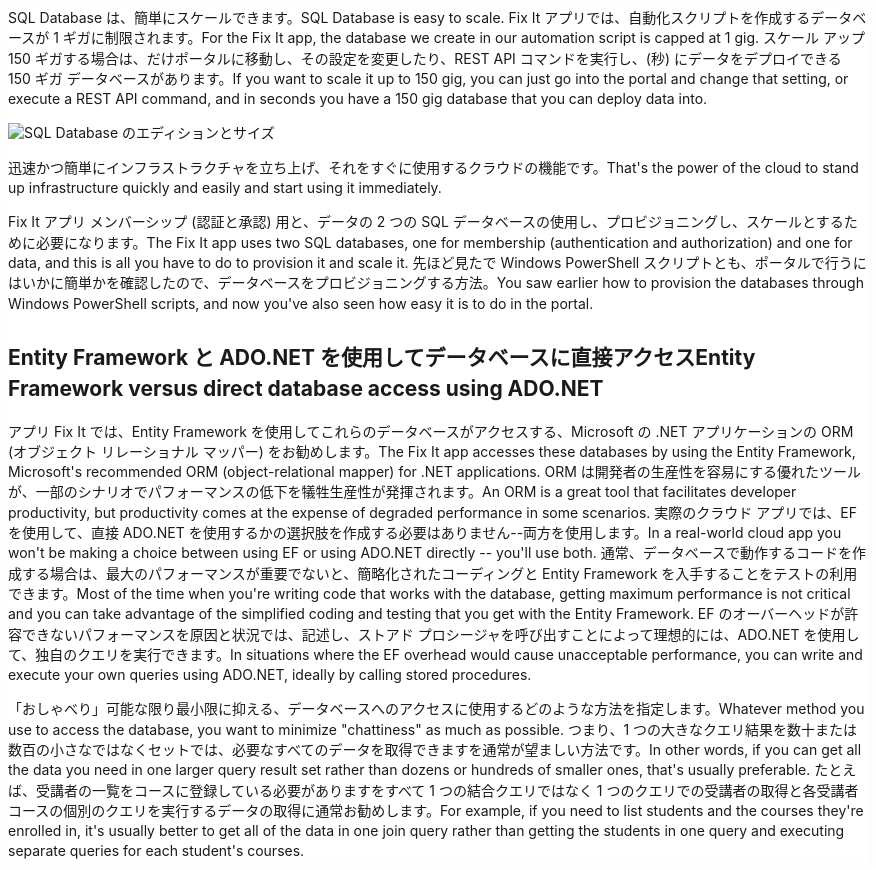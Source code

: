 <span data-ttu-id="1c3ce-328">SQL Database は、簡単にスケールできます。</span><span class="sxs-lookup"><span data-stu-id="1c3ce-328">SQL Database is easy to scale.</span></span> <span data-ttu-id="1c3ce-329">Fix It アプリでは、自動化スクリプトを作成するデータベースが 1 ギガに制限されます。</span><span class="sxs-lookup"><span data-stu-id="1c3ce-329">For the Fix It app, the database we create in our automation script is capped at 1 gig.</span></span> <span data-ttu-id="1c3ce-330">スケール アップ 150 ギガする場合は、だけポータルに移動し、その設定を変更したり、REST API コマンドを実行し、(秒) にデータをデプロイできる 150 ギガ データベースがあります。</span><span class="sxs-lookup"><span data-stu-id="1c3ce-330">If you want to scale it up to 150 gig, you can just go into the portal and change that setting, or execute a REST API command, and in seconds you have a 150 gig database that you can deploy data into.</span></span>

![SQL Database のエディションとサイズ](data-storage-options/_static/image14.png)

<span data-ttu-id="1c3ce-332">迅速かつ簡単にインフラストラクチャを立ち上げ、それをすぐに使用するクラウドの機能です。</span><span class="sxs-lookup"><span data-stu-id="1c3ce-332">That's the power of the cloud to stand up infrastructure quickly and easily and start using it immediately.</span></span>

<span data-ttu-id="1c3ce-333">Fix It アプリ メンバーシップ (認証と承認) 用と、データの 2 つの SQL データベースの使用し、プロビジョニングし、スケールとするために必要になります。</span><span class="sxs-lookup"><span data-stu-id="1c3ce-333">The Fix It app uses two SQL databases, one for membership (authentication and authorization) and one for data, and this is all you have to do to provision it and scale it.</span></span> <span data-ttu-id="1c3ce-334">先ほど見たで Windows PowerShell スクリプトとも、ポータルで行うにはいかに簡単かを確認したので、データベースをプロビジョニングする方法。</span><span class="sxs-lookup"><span data-stu-id="1c3ce-334">You saw earlier how to provision the databases through Windows PowerShell scripts, and now you've also seen how easy it is to do in the portal.</span></span>

## <a name="entity-framework-versus-direct-database-access-using-adonet"></a><span data-ttu-id="1c3ce-335">Entity Framework と ADO.NET を使用してデータベースに直接アクセス</span><span class="sxs-lookup"><span data-stu-id="1c3ce-335">Entity Framework versus direct database access using ADO.NET</span></span>

<span data-ttu-id="1c3ce-336">アプリ Fix It では、Entity Framework を使用してこれらのデータベースがアクセスする、Microsoft の .NET アプリケーションの ORM (オブジェクト リレーショナル マッパー) をお勧めします。</span><span class="sxs-lookup"><span data-stu-id="1c3ce-336">The Fix It app accesses these databases by using the Entity Framework, Microsoft's recommended ORM (object-relational mapper) for .NET applications.</span></span> <span data-ttu-id="1c3ce-337">ORM は開発者の生産性を容易にする優れたツールが、一部のシナリオでパフォーマンスの低下を犠牲生産性が発揮されます。</span><span class="sxs-lookup"><span data-stu-id="1c3ce-337">An ORM is a great tool that facilitates developer productivity, but productivity comes at the expense of degraded performance in some scenarios.</span></span> <span data-ttu-id="1c3ce-338">実際のクラウド アプリでは、EF を使用して、直接 ADO.NET を使用するかの選択肢を作成する必要はありません--両方を使用します。</span><span class="sxs-lookup"><span data-stu-id="1c3ce-338">In a real-world cloud app you won't be making a choice between using EF or using ADO.NET directly -- you'll use both.</span></span> <span data-ttu-id="1c3ce-339">通常、データベースで動作するコードを作成する場合は、最大のパフォーマンスが重要でないと、簡略化されたコーディングと Entity Framework を入手することをテストの利用できます。</span><span class="sxs-lookup"><span data-stu-id="1c3ce-339">Most of the time when you're writing code that works with the database, getting maximum performance is not critical and you can take advantage of the simplified coding and testing that you get with the Entity Framework.</span></span> <span data-ttu-id="1c3ce-340">EF のオーバーヘッドが許容できないパフォーマンスを原因と状況では、記述し、ストアド プロシージャを呼び出すことによって理想的には、ADO.NET を使用して、独自のクエリを実行できます。</span><span class="sxs-lookup"><span data-stu-id="1c3ce-340">In situations where the EF overhead would cause unacceptable performance, you can write and execute your own queries using ADO.NET, ideally by calling stored procedures.</span></span>

<span data-ttu-id="1c3ce-341">「おしゃべり」可能な限り最小限に抑える、データベースへのアクセスに使用するどのような方法を指定します。</span><span class="sxs-lookup"><span data-stu-id="1c3ce-341">Whatever method you use to access the database, you want to minimize "chattiness" as much as possible.</span></span> <span data-ttu-id="1c3ce-342">つまり、1 つの大きなクエリ結果を数十または数百の小さなではなくセットでは、必要なすべてのデータを取得できますを通常が望ましい方法です。</span><span class="sxs-lookup"><span data-stu-id="1c3ce-342">In other words, if you can get all the data you need in one larger query result set rather than dozens or hundreds of smaller ones, that's usually preferable.</span></span> <span data-ttu-id="1c3ce-343">たとえば、受講者の一覧をコースに登録している必要がありますをすべて 1 つの結合クエリではなく 1 つのクエリでの受講者の取得と各受講者コースの個別のクエリを実行するデータの取得に通常お勧めします。</span><span class="sxs-lookup"><span data-stu-id="1c3ce-343">For example, if you need to list students and the courses they're enrolled in, it's usually better to get all of the data in one join query rather than getting the students in one query and executing separate queries for each student's courses.</span></span>
